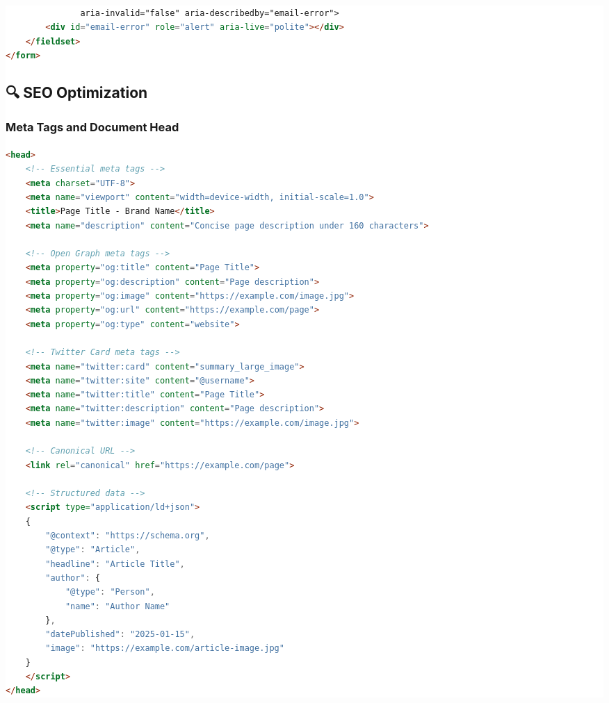 ```html
               aria-invalid="false" aria-describedby="email-error">
        <div id="email-error" role="alert" aria-live="polite"></div>
    </fieldset>
</form>
```

## 🔍 SEO Optimization

### Meta Tags and Document Head
```html
<head>
    <!-- Essential meta tags -->
    <meta charset="UTF-8">
    <meta name="viewport" content="width=device-width, initial-scale=1.0">
    <title>Page Title - Brand Name</title>
    <meta name="description" content="Concise page description under 160 characters">
    
    <!-- Open Graph meta tags -->
    <meta property="og:title" content="Page Title">
    <meta property="og:description" content="Page description">
    <meta property="og:image" content="https://example.com/image.jpg">
    <meta property="og:url" content="https://example.com/page">
    <meta property="og:type" content="website">
    
    <!-- Twitter Card meta tags -->
    <meta name="twitter:card" content="summary_large_image">
    <meta name="twitter:site" content="@username">
    <meta name="twitter:title" content="Page Title">
    <meta name="twitter:description" content="Page description">
    <meta name="twitter:image" content="https://example.com/image.jpg">
    
    <!-- Canonical URL -->
    <link rel="canonical" href="https://example.com/page">
    
    <!-- Structured data -->
    <script type="application/ld+json">
    {
        "@context": "https://schema.org",
        "@type": "Article",
        "headline": "Article Title",
        "author": {
            "@type": "Person",
            "name": "Author Name"
        },
        "datePublished": "2025-01-15",
        "image": "https://example.com/article-image.jpg"
    }
    </script>
</head>
```

